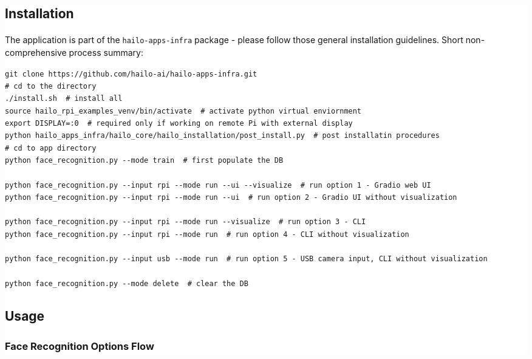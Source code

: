 ## Installation

The application is part of the `hailo-apps-infra` package - please follow those general installation guidelines. Short non-comprehensive process summary:

```
git clone https://github.com/hailo-ai/hailo-apps-infra.git
# cd to the directory
./install.sh  # install all
source hailo_rpi_examples_venv/bin/activate  # activate python virtual enviornment
export DISPLAY=:0  # required only if working on remote Pi with external display
python hailo_apps_infra/hailo_core/hailo_installation/post_install.py  # post installatin procedures
# cd to app directory
python face_recognition.py --mode train  # first populate the DB

python face_recognition.py --input rpi --mode run --ui --visualize  # run option 1 - Gradio web UI
python face_recognition.py --input rpi --mode run --ui  # run option 2 - Gradio UI without visualization

python face_recognition.py --input rpi --mode run --visualize  # run option 3 - CLI
python face_recognition.py --input rpi --mode run  # run option 4 - CLI without visualization

python face_recognition.py --input usb --mode run  # run option 5 - USB camera input, CLI without visualization

python face_recognition.py --mode delete  # clear the DB
```

## Usage

### Face Recognition Options Flow
